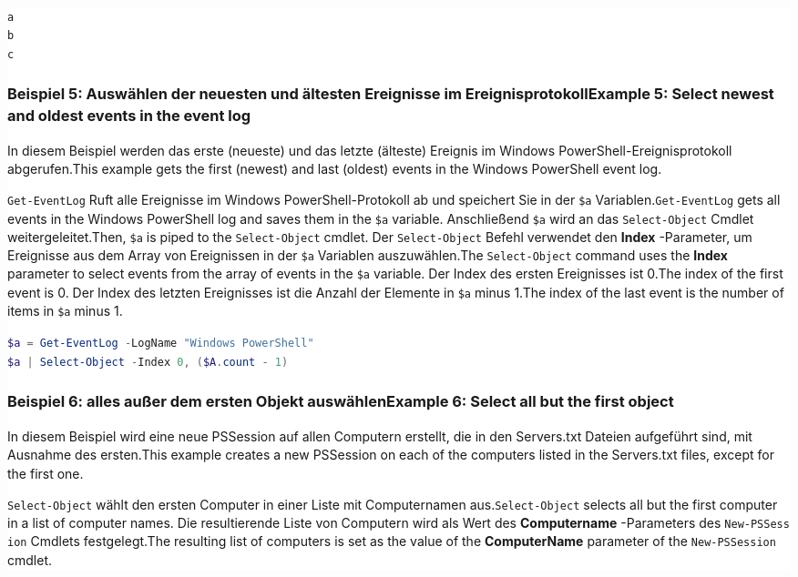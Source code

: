```Output
a
b
c
```

### <span data-ttu-id="a33dd-137">Beispiel 5: Auswählen der neuesten und ältesten Ereignisse im Ereignisprotokoll</span><span class="sxs-lookup"><span data-stu-id="a33dd-137">Example 5: Select newest and oldest events in the event log</span></span>

<span data-ttu-id="a33dd-138">In diesem Beispiel werden das erste (neueste) und das letzte (älteste) Ereignis im Windows PowerShell-Ereignisprotokoll abgerufen.</span><span class="sxs-lookup"><span data-stu-id="a33dd-138">This example gets the first (newest) and last (oldest) events in the Windows PowerShell event log.</span></span>

<span data-ttu-id="a33dd-139">`Get-EventLog` Ruft alle Ereignisse im Windows PowerShell-Protokoll ab und speichert Sie in der `$a` Variablen.</span><span class="sxs-lookup"><span data-stu-id="a33dd-139">`Get-EventLog` gets all events in the Windows PowerShell log and saves them in the `$a` variable.</span></span>
<span data-ttu-id="a33dd-140">Anschließend `$a` wird an das `Select-Object` Cmdlet weitergeleitet.</span><span class="sxs-lookup"><span data-stu-id="a33dd-140">Then, `$a` is piped to the `Select-Object` cmdlet.</span></span> <span data-ttu-id="a33dd-141">Der `Select-Object` Befehl verwendet den **Index** -Parameter, um Ereignisse aus dem Array von Ereignissen in der `$a` Variablen auszuwählen.</span><span class="sxs-lookup"><span data-stu-id="a33dd-141">The `Select-Object` command uses the **Index** parameter to select events from the array of events in the `$a` variable.</span></span> <span data-ttu-id="a33dd-142">Der Index des ersten Ereignisses ist 0.</span><span class="sxs-lookup"><span data-stu-id="a33dd-142">The index of the first event is 0.</span></span> <span data-ttu-id="a33dd-143">Der Index des letzten Ereignisses ist die Anzahl der Elemente in `$a` minus 1.</span><span class="sxs-lookup"><span data-stu-id="a33dd-143">The index of the last event is the number of items in `$a` minus 1.</span></span>

```powershell
$a = Get-EventLog -LogName "Windows PowerShell"
$a | Select-Object -Index 0, ($A.count - 1)
```

### <span data-ttu-id="a33dd-144">Beispiel 6: alles außer dem ersten Objekt auswählen</span><span class="sxs-lookup"><span data-stu-id="a33dd-144">Example 6: Select all but the first object</span></span>

<span data-ttu-id="a33dd-145">In diesem Beispiel wird eine neue PSSession auf allen Computern erstellt, die in den Servers.txt Dateien aufgeführt sind, mit Ausnahme des ersten.</span><span class="sxs-lookup"><span data-stu-id="a33dd-145">This example creates a new PSSession on each of the computers listed in the Servers.txt files, except for the first one.</span></span>

<span data-ttu-id="a33dd-146">`Select-Object` wählt den ersten Computer in einer Liste mit Computernamen aus.</span><span class="sxs-lookup"><span data-stu-id="a33dd-146">`Select-Object` selects all but the first computer in a list of computer names.</span></span> <span data-ttu-id="a33dd-147">Die resultierende Liste von Computern wird als Wert des **Computername** -Parameters des `New-PSSession` Cmdlets festgelegt.</span><span class="sxs-lookup"><span data-stu-id="a33dd-147">The resulting list of computers is set as the value of the **ComputerName** parameter of the `New-PSSession` cmdlet.</span></span>
